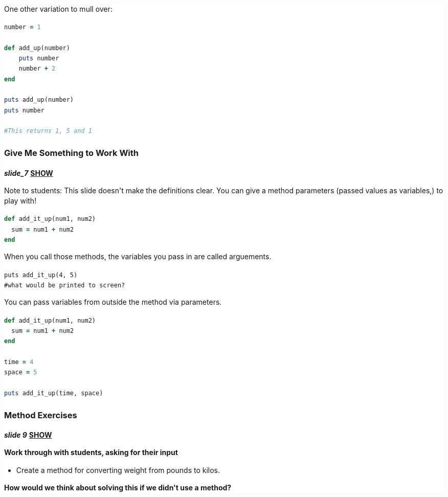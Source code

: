 One other variation to mull over:

```ruby
number = 1

def add_up(number)
	puts number
	number + 2
end

puts add_up(number)
puts number

#This returns 1, 5 and 1
```

### Give Me Something to Work With
***slide_7*** **[SHOW](http://techtalentsouth.slides.com/techtalentsouth/ruby-three-ci?token=Rm6saPYA#/7)**

Note to students: This slide doesn't make the definitions clear.
You can give a method parameters (passed values as variables,) to play with!
```ruby
def add_it_up(num1, num2)
  sum = num1 + num2
end
```

When you call those methods, the variables you pass in are called arguements.
```
puts add_it_up(4, 5)
#what would be printed to screen?
```

You can pass variables from outside the method via parameters.
```ruby
def add_it_up(num1, num2)
  sum = num1 + num2
end

time = 4
space = 5

puts add_it_up(time, space)
```

### Method Exercises
***slide 9*** **[SHOW](http://techtalentsouth.slides.com/techtalentsouth/ruby-three-ci?token=Rm6saPYA#/8)**


**Work through with students, asking for their input**

* Create a method for converting weight from pounds to kilos.

**How would we think about solving this if we didn't use a method?**
